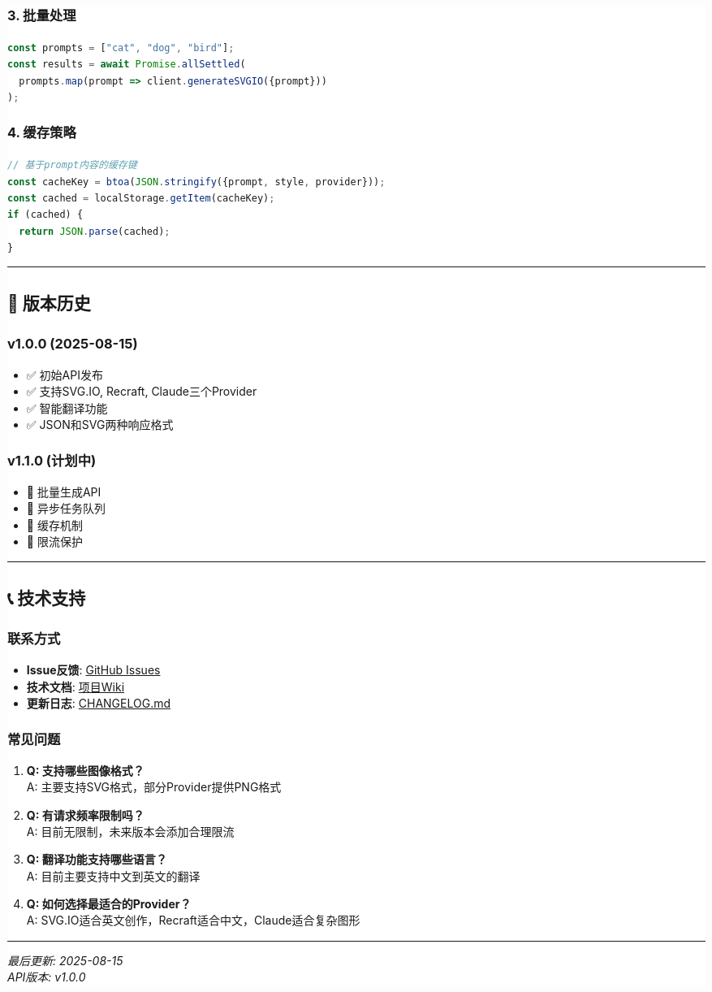 ### 3. 批量处理
```javascript
const prompts = ["cat", "dog", "bird"];
const results = await Promise.allSettled(
  prompts.map(prompt => client.generateSVGIO({prompt}))
);
```

### 4. 缓存策略
```javascript
// 基于prompt内容的缓存键
const cacheKey = btoa(JSON.stringify({prompt, style, provider}));
const cached = localStorage.getItem(cacheKey);
if (cached) {
  return JSON.parse(cached);
}
```

---

## 🔄 版本历史

### v1.0.0 (2025-08-15)
- ✅ 初始API发布
- ✅ 支持SVG.IO, Recraft, Claude三个Provider
- ✅ 智能翻译功能
- ✅ JSON和SVG两种响应格式

### v1.1.0 (计划中)
- 🔄 批量生成API
- 🔄 异步任务队列
- 🔄 缓存机制
- 🔄 限流保护

---

## 📞 技术支持

### 联系方式
- **Issue反馈**: [GitHub Issues](https://github.com/your-org/svg-demo/issues)
- **技术文档**: [项目Wiki](https://github.com/your-org/svg-demo/wiki)
- **更新日志**: [CHANGELOG.md](../CHANGELOG.md)

### 常见问题
1. **Q: 支持哪些图像格式？**  
   A: 主要支持SVG格式，部分Provider提供PNG格式

2. **Q: 有请求频率限制吗？**  
   A: 目前无限制，未来版本会添加合理限流

3. **Q: 翻译功能支持哪些语言？**  
   A: 目前主要支持中文到英文的翻译

4. **Q: 如何选择最适合的Provider？**  
   A: SVG.IO适合英文创作，Recraft适合中文，Claude适合复杂图形

---

*最后更新: 2025-08-15*  
*API版本: v1.0.0*
